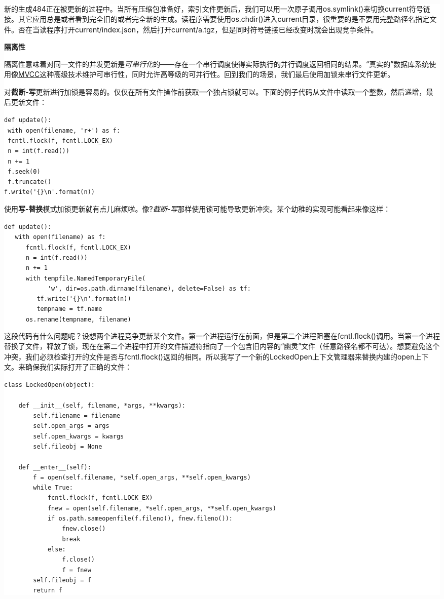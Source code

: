 新的生成484正在被更新的过程中。当所有压缩包准备好，索引文件更新后，我们可以用一次原子调用os.symlink()来切换current符号链接。其它应用总是或者看到完全旧的或者完全新的生成。读程序需要使用os.chdir()进入current目录，很重要的是不要用完整路径名指定文件。否在当读程序打开current/index.json，然后打开current/a.tgz，但是同时符号链接已经改变时就会出现竞争条件。

**隔离性**

隔离性意味着对同一文件的并发更新是*可串行化*的——存在一个串行调度使得实际执行的并行调度返回相同的结果。“真实的”数据库系统使用像[MVCC](https://en.wikipedia.org/wiki/Multiversion_concurrency_control)这种高级技术维护可串行性，同时允许高等级的可并行性。回到我们的场景，我们最后使用加锁来串行文件更新。

对**截断-写**更新进行加锁是容易的。仅仅在所有文件操作前获取一个独占锁就可以。下面的例子代码从文件中读取一个整数，然后递增，最后更新文件：

    def update():
     with open(filename, 'r+') as f:
     fcntl.flock(f, fcntl.LOCK_EX)
     n = int(f.read())
     n += 1
     f.seek(0)
     f.truncate()
    f.write('{}\n'.format(n))

使用**写-替换**模式加锁更新就有点儿麻烦啦。像?*截断-写*那样使用锁可能导致更新冲突。某个幼稚的实现可能看起来像这样：

    def update():
       with open(filename) as f:
          fcntl.flock(f, fcntl.LOCK_EX)
          n = int(f.read())
          n += 1
          with tempfile.NamedTemporaryFile(
                'w', dir=os.path.dirname(filename), delete=False) as tf:
             tf.write('{}\n'.format(n))
             tempname = tf.name
          os.rename(tempname, filename)

这段代码有什么问题呢？设想两个进程竞争更新某个文件。第一个进程运行在前面，但是第二个进程阻塞在fcntl.flock()调用。当第一个进程替换了文件，释放了锁，现在在第二个进程中打开的文件描述符指向了一个包含旧内容的“幽灵”文件（任意路径名都不可达）。想要避免这个冲突，我们必须检查打开的文件是否与fcntl.flock()返回的相同。所以我写了一个新的LockedOpen上下文管理器来替换内建的open上下文。来确保我们实际打开了正确的文件：

    class LockedOpen(object):
     
        def __init__(self, filename, *args, **kwargs):
            self.filename = filename
            self.open_args = args
            self.open_kwargs = kwargs
            self.fileobj = None
     
        def __enter__(self):
            f = open(self.filename, *self.open_args, **self.open_kwargs)
            while True:
                fcntl.flock(f, fcntl.LOCK_EX)
                fnew = open(self.filename, *self.open_args, **self.open_kwargs)
                if os.path.sameopenfile(f.fileno(), fnew.fileno()):
                    fnew.close()
                    break
                else:
                    f.close()
                    f = fnew
            self.fileobj = f
            return f
     